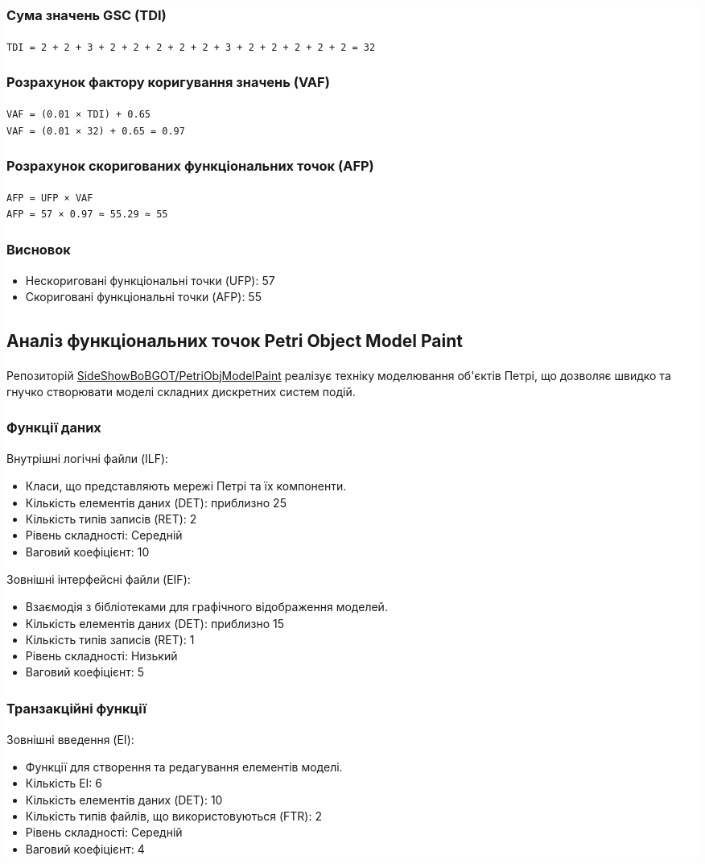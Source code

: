 ### Сума значень GSC (TDI)

```
TDI = 2 + 2 + 3 + 2 + 2 + 2 + 2 + 2 + 3 + 2 + 2 + 2 + 2 + 2 = 32
```

### Розрахунок фактору коригування значень (VAF)

```
VAF = (0.01 × TDI) + 0.65
VAF = (0.01 × 32) + 0.65 = 0.97
```

### Розрахунок скоригованих функціональних точок (AFP)

```
AFP = UFP × VAF
AFP = 57 × 0.97 ≈ 55.29 ≈ 55
```

### Висновок

- Нескориговані функціональні точки (UFP): 57
- Скориговані функціональні точки (AFP): 55

## Аналіз функціональних точок Petri Object Model Paint

Репозиторій [SideShowBoBGOT/PetriObjModelPaint](https://github.com/SideShowBoBGOT/PetriObjModelPaint) реалізує техніку моделювання об'єктів Петрі, що дозволяє швидко та гнучко створювати моделі складних дискретних систем подій.

### Функції даних

Внутрішні логічні файли (ILF):
- Класи, що представляють мережі Петрі та їх компоненти.
- Кількість елементів даних (DET): приблизно 25
- Кількість типів записів (RET): 2
- Рівень складності: Середній
- Ваговий коефіцієнт: 10

Зовнішні інтерфейсні файли (EIF):
- Взаємодія з бібліотеками для графічного відображення моделей.
- Кількість елементів даних (DET): приблизно 15
- Кількість типів записів (RET): 1
- Рівень складності: Низький
- Ваговий коефіцієнт: 5

### Транзакційні функції

Зовнішні введення (EI):
- Функції для створення та редагування елементів моделі.
- Кількість EI: 6
- Кількість елементів даних (DET): 10
- Кількість типів файлів, що використовуються (FTR): 2
- Рівень складності: Середній
- Ваговий коефіцієнт: 4
